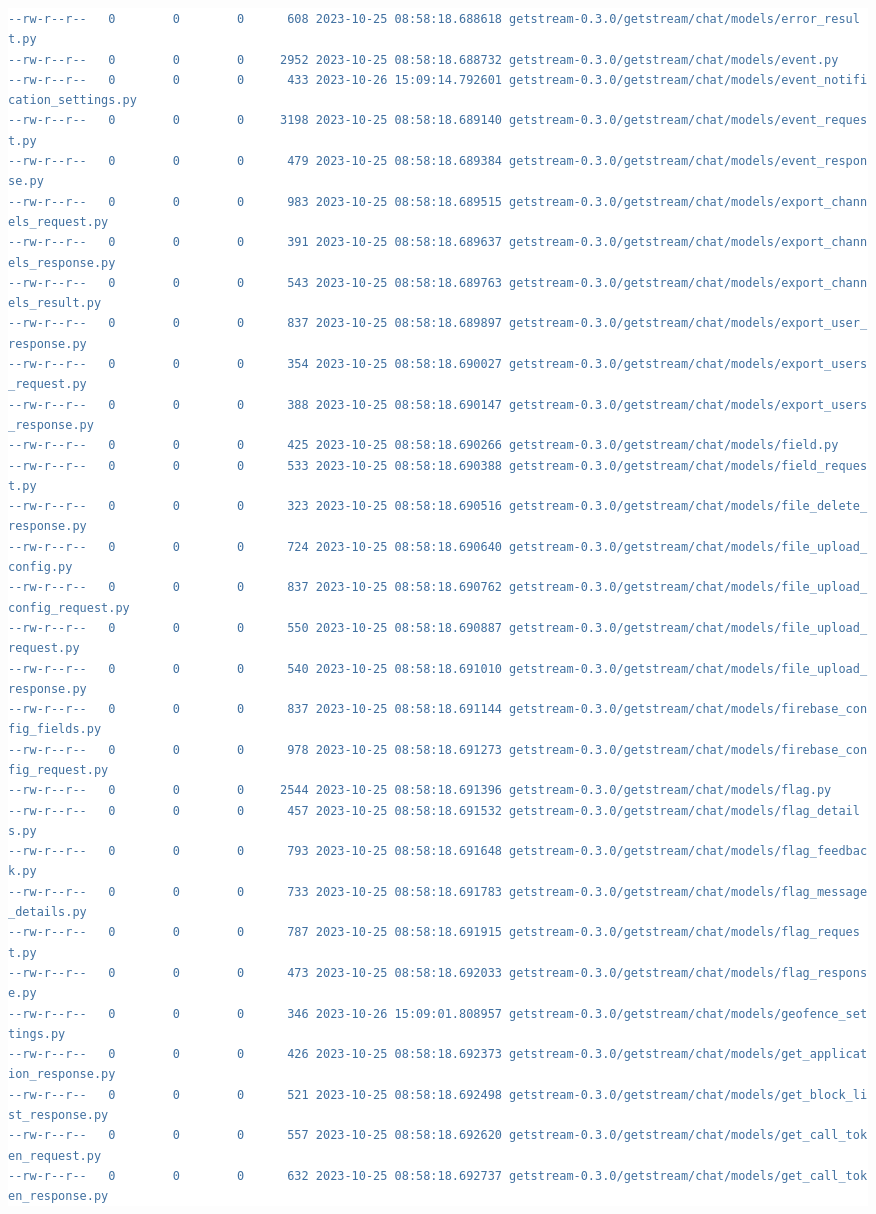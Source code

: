 ```diff
--rw-r--r--   0        0        0      608 2023-10-25 08:58:18.688618 getstream-0.3.0/getstream/chat/models/error_result.py
--rw-r--r--   0        0        0     2952 2023-10-25 08:58:18.688732 getstream-0.3.0/getstream/chat/models/event.py
--rw-r--r--   0        0        0      433 2023-10-26 15:09:14.792601 getstream-0.3.0/getstream/chat/models/event_notification_settings.py
--rw-r--r--   0        0        0     3198 2023-10-25 08:58:18.689140 getstream-0.3.0/getstream/chat/models/event_request.py
--rw-r--r--   0        0        0      479 2023-10-25 08:58:18.689384 getstream-0.3.0/getstream/chat/models/event_response.py
--rw-r--r--   0        0        0      983 2023-10-25 08:58:18.689515 getstream-0.3.0/getstream/chat/models/export_channels_request.py
--rw-r--r--   0        0        0      391 2023-10-25 08:58:18.689637 getstream-0.3.0/getstream/chat/models/export_channels_response.py
--rw-r--r--   0        0        0      543 2023-10-25 08:58:18.689763 getstream-0.3.0/getstream/chat/models/export_channels_result.py
--rw-r--r--   0        0        0      837 2023-10-25 08:58:18.689897 getstream-0.3.0/getstream/chat/models/export_user_response.py
--rw-r--r--   0        0        0      354 2023-10-25 08:58:18.690027 getstream-0.3.0/getstream/chat/models/export_users_request.py
--rw-r--r--   0        0        0      388 2023-10-25 08:58:18.690147 getstream-0.3.0/getstream/chat/models/export_users_response.py
--rw-r--r--   0        0        0      425 2023-10-25 08:58:18.690266 getstream-0.3.0/getstream/chat/models/field.py
--rw-r--r--   0        0        0      533 2023-10-25 08:58:18.690388 getstream-0.3.0/getstream/chat/models/field_request.py
--rw-r--r--   0        0        0      323 2023-10-25 08:58:18.690516 getstream-0.3.0/getstream/chat/models/file_delete_response.py
--rw-r--r--   0        0        0      724 2023-10-25 08:58:18.690640 getstream-0.3.0/getstream/chat/models/file_upload_config.py
--rw-r--r--   0        0        0      837 2023-10-25 08:58:18.690762 getstream-0.3.0/getstream/chat/models/file_upload_config_request.py
--rw-r--r--   0        0        0      550 2023-10-25 08:58:18.690887 getstream-0.3.0/getstream/chat/models/file_upload_request.py
--rw-r--r--   0        0        0      540 2023-10-25 08:58:18.691010 getstream-0.3.0/getstream/chat/models/file_upload_response.py
--rw-r--r--   0        0        0      837 2023-10-25 08:58:18.691144 getstream-0.3.0/getstream/chat/models/firebase_config_fields.py
--rw-r--r--   0        0        0      978 2023-10-25 08:58:18.691273 getstream-0.3.0/getstream/chat/models/firebase_config_request.py
--rw-r--r--   0        0        0     2544 2023-10-25 08:58:18.691396 getstream-0.3.0/getstream/chat/models/flag.py
--rw-r--r--   0        0        0      457 2023-10-25 08:58:18.691532 getstream-0.3.0/getstream/chat/models/flag_details.py
--rw-r--r--   0        0        0      793 2023-10-25 08:58:18.691648 getstream-0.3.0/getstream/chat/models/flag_feedback.py
--rw-r--r--   0        0        0      733 2023-10-25 08:58:18.691783 getstream-0.3.0/getstream/chat/models/flag_message_details.py
--rw-r--r--   0        0        0      787 2023-10-25 08:58:18.691915 getstream-0.3.0/getstream/chat/models/flag_request.py
--rw-r--r--   0        0        0      473 2023-10-25 08:58:18.692033 getstream-0.3.0/getstream/chat/models/flag_response.py
--rw-r--r--   0        0        0      346 2023-10-26 15:09:01.808957 getstream-0.3.0/getstream/chat/models/geofence_settings.py
--rw-r--r--   0        0        0      426 2023-10-25 08:58:18.692373 getstream-0.3.0/getstream/chat/models/get_application_response.py
--rw-r--r--   0        0        0      521 2023-10-25 08:58:18.692498 getstream-0.3.0/getstream/chat/models/get_block_list_response.py
--rw-r--r--   0        0        0      557 2023-10-25 08:58:18.692620 getstream-0.3.0/getstream/chat/models/get_call_token_request.py
--rw-r--r--   0        0        0      632 2023-10-25 08:58:18.692737 getstream-0.3.0/getstream/chat/models/get_call_token_response.py
```
